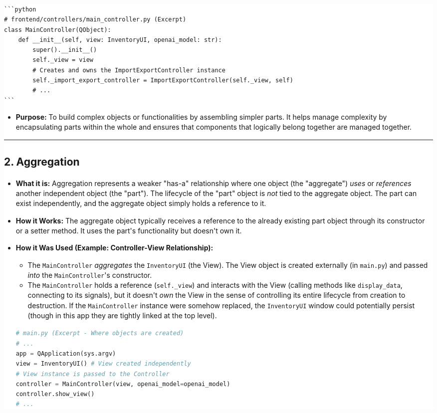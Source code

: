     ```python
    # frontend/controllers/main_controller.py (Excerpt)
    class MainController(QObject):
        def __init__(self, view: InventoryUI, openai_model: str):
            super().__init__()
            self._view = view
            # Creates and owns the ImportExportController instance
            self._import_export_controller = ImportExportController(self._view, self)
            # ...
    ```

*   **Purpose:** To build complex objects or functionalities by assembling simpler parts. It helps manage complexity by encapsulating parts within the whole and ensures that components that logically belong together are managed together.

---

## 2. Aggregation

*   **What it is:** Aggregation represents a weaker "has-a" relationship where one object (the "aggregate") *uses* or *references* another independent object (the "part"). The lifecycle of the "part" object is *not* tied to the aggregate object. The part can exist independently, and the aggregate object simply holds a reference to it.

*   **How it Works:** The aggregate object typically receives a reference to the already existing part object through its constructor or a setter method. It uses the part's functionality but doesn't own it.

*   **How it Was Used (Example: Controller-View Relationship):**
    *   The `MainController` *aggregates* the `InventoryUI` (the View). The View object is created externally (in `main.py`) and passed *into* the `MainController`'s constructor.
    *   The `MainController` holds a reference (`self._view`) and interacts with the View (calling methods like `display_data`, connecting to its signals), but it doesn't *own* the View in the sense of controlling its entire lifecycle from creation to destruction. If the `MainController` instance were somehow replaced, the `InventoryUI` window could potentially persist (though in this app they are tightly linked at the top level).

    ```python
    # main.py (Excerpt - Where objects are created)
    # ...
    app = QApplication(sys.argv)
    view = InventoryUI() # View created independently
    # View instance is passed to the Controller
    controller = MainController(view, openai_model=openai_model)
    controller.show_view()
    # ...
